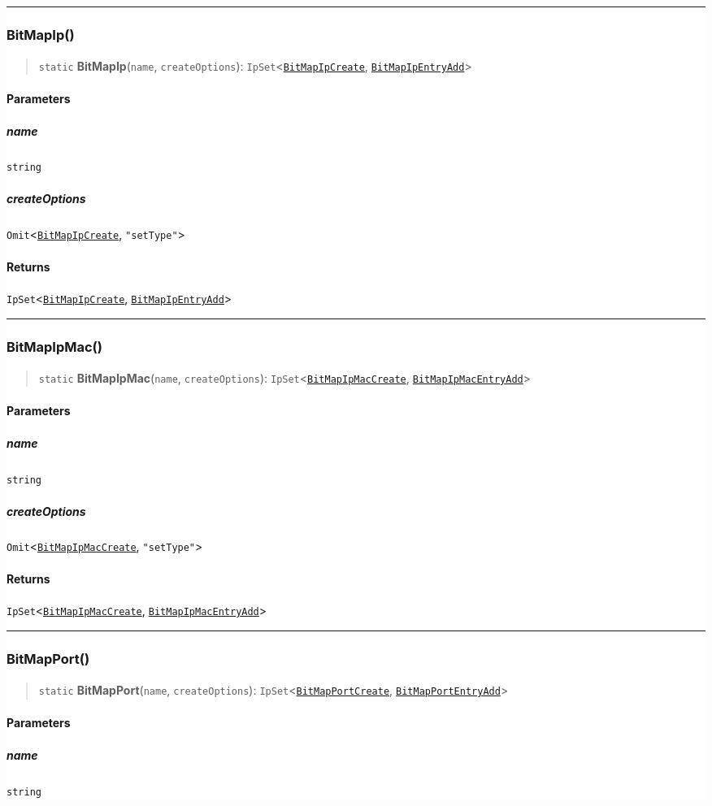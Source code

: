 ***

### BitMapIp()

> `static` **BitMapIp**(`name`, `createOptions`): `IpSet`\<[`BitMapIpCreate`](../interfaces/BitMapIpCreate.md), [`BitMapIpEntryAdd`](../interfaces/BitMapIpEntryAdd.md)\>

#### Parameters

##### name

`string`

##### createOptions

`Omit`\<[`BitMapIpCreate`](../interfaces/BitMapIpCreate.md), `"setType"`\>

#### Returns

`IpSet`\<[`BitMapIpCreate`](../interfaces/BitMapIpCreate.md), [`BitMapIpEntryAdd`](../interfaces/BitMapIpEntryAdd.md)\>

***

### BitMapIpMac()

> `static` **BitMapIpMac**(`name`, `createOptions`): `IpSet`\<[`BitMapIpMacCreate`](../interfaces/BitMapIpMacCreate.md), [`BitMapIpMacEntryAdd`](../interfaces/BitMapIpMacEntryAdd.md)\>

#### Parameters

##### name

`string`

##### createOptions

`Omit`\<[`BitMapIpMacCreate`](../interfaces/BitMapIpMacCreate.md), `"setType"`\>

#### Returns

`IpSet`\<[`BitMapIpMacCreate`](../interfaces/BitMapIpMacCreate.md), [`BitMapIpMacEntryAdd`](../interfaces/BitMapIpMacEntryAdd.md)\>

***

### BitMapPort()

> `static` **BitMapPort**(`name`, `createOptions`): `IpSet`\<[`BitMapPortCreate`](../interfaces/BitMapPortCreate.md), [`BitMapPortEntryAdd`](../interfaces/BitMapPortEntryAdd.md)\>

#### Parameters

##### name

`string`
